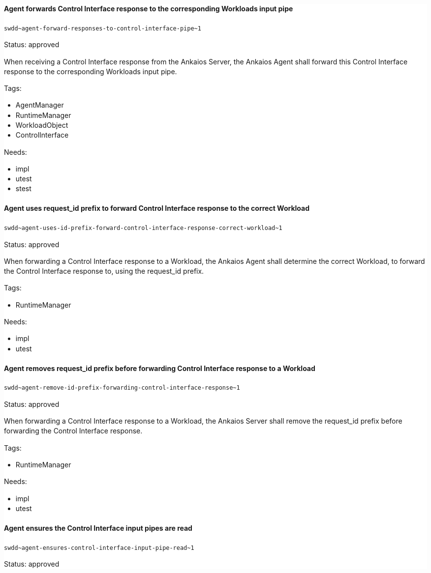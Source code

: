 #### Agent forwards Control Interface response to the corresponding Workloads input pipe
`swdd~agent-forward-responses-to-control-interface-pipe~1`

Status: approved

When receiving a Control Interface response from the Ankaios Server, the Ankaios Agent shall forward this Control Interface response to the corresponding Workloads input pipe.

Tags:
- AgentManager
- RuntimeManager
- WorkloadObject
- ControlInterface

Needs:
- impl
- utest
- stest

#### Agent uses request_id prefix to forward Control Interface response to the correct Workload
`swdd~agent-uses-id-prefix-forward-control-interface-response-correct-workload~1`

Status: approved

When forwarding a Control Interface response to a Workload, the Ankaios Agent shall determine the correct Workload, to forward the Control Interface response to, using the request_id prefix.

Tags:
- RuntimeManager

Needs:
- impl
- utest

#### Agent removes request_id prefix before forwarding Control Interface response to a Workload
`swdd~agent-remove-id-prefix-forwarding-control-interface-response~1`

Status: approved

When forwarding a Control Interface response to a Workload, the Ankaios Server shall remove the request_id prefix before forwarding the Control Interface response.

Tags:
- RuntimeManager

Needs:
- impl
- utest

#### Agent ensures the Control Interface input pipes are read
`swdd~agent-ensures-control-interface-input-pipe-read~1`

Status: approved
